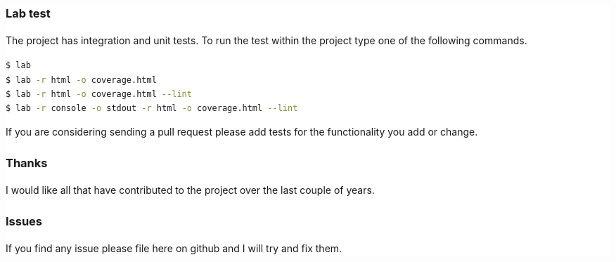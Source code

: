 
### Lab test
The project has integration and unit tests. To run the test within the project type one of the following commands.
```bash
$ lab
$ lab -r html -o coverage.html
$ lab -r html -o coverage.html --lint
$ lab -r console -o stdout -r html -o coverage.html --lint
```

If you are considering sending a pull request please add tests for the functionality you add or change.


### Thanks
I would like all that have contributed to the project over the last couple of years.

### Issues
If you find any issue please file here on github and I will try and fix them.